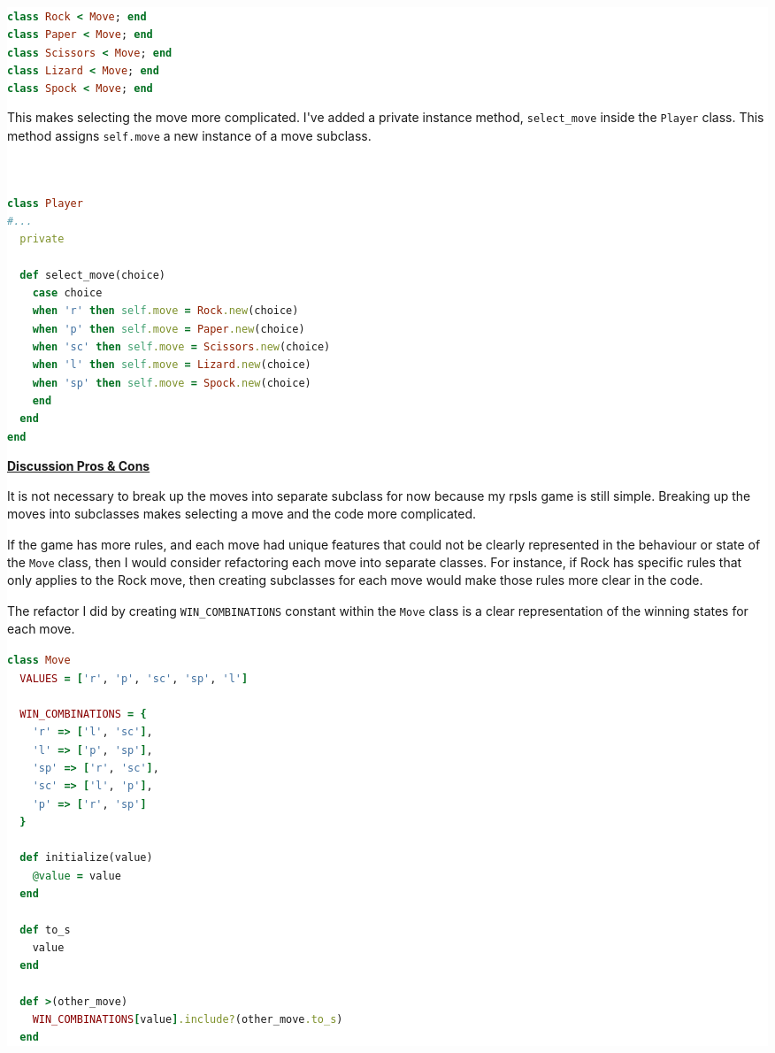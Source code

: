 ```ruby
class Rock < Move; end
class Paper < Move; end
class Scissors < Move; end
class Lizard < Move; end
class Spock < Move; end
```

This makes selecting the move more complicated. I've added a private instance method, `select_move` inside the `Player` class. This method assigns `self.move` a new instance of a move subclass. 

```ruby


class Player
#...
  private
  
  def select_move(choice)
    case choice
    when 'r' then self.move = Rock.new(choice)
    when 'p' then self.move = Paper.new(choice)
    when 'sc' then self.move = Scissors.new(choice)
    when 'l' then self.move = Lizard.new(choice)
    when 'sp' then self.move = Spock.new(choice)
    end
  end
end
```

**<u>Discussion Pros & Cons</u>**

It is not necessary to break up the moves into separate subclass for now because my rpsls game is still simple. Breaking up the moves into subclasses makes selecting a move and the code more complicated. 

If the game has more rules, and each move had unique features that could not be clearly represented in the behaviour or state of the `Move` class, then I would consider refactoring each move into separate classes. For instance, if Rock has specific rules that only applies to the Rock move, then creating subclasses for each move would make those rules more clear in the code. 

The refactor I did by creating `WIN_COMBINATIONS` constant within the `Move` class is a clear representation of the winning states for each move.

```ruby 
class Move
  VALUES = ['r', 'p', 'sc', 'sp', 'l']

  WIN_COMBINATIONS = {
    'r' => ['l', 'sc'],
    'l' => ['p', 'sp'],
    'sp' => ['r', 'sc'],
    'sc' => ['l', 'p'],
    'p' => ['r', 'sp']
  }

  def initialize(value)
    @value = value
  end

  def to_s
    value
  end

  def >(other_move)
    WIN_COMBINATIONS[value].include?(other_move.to_s)
  end

```